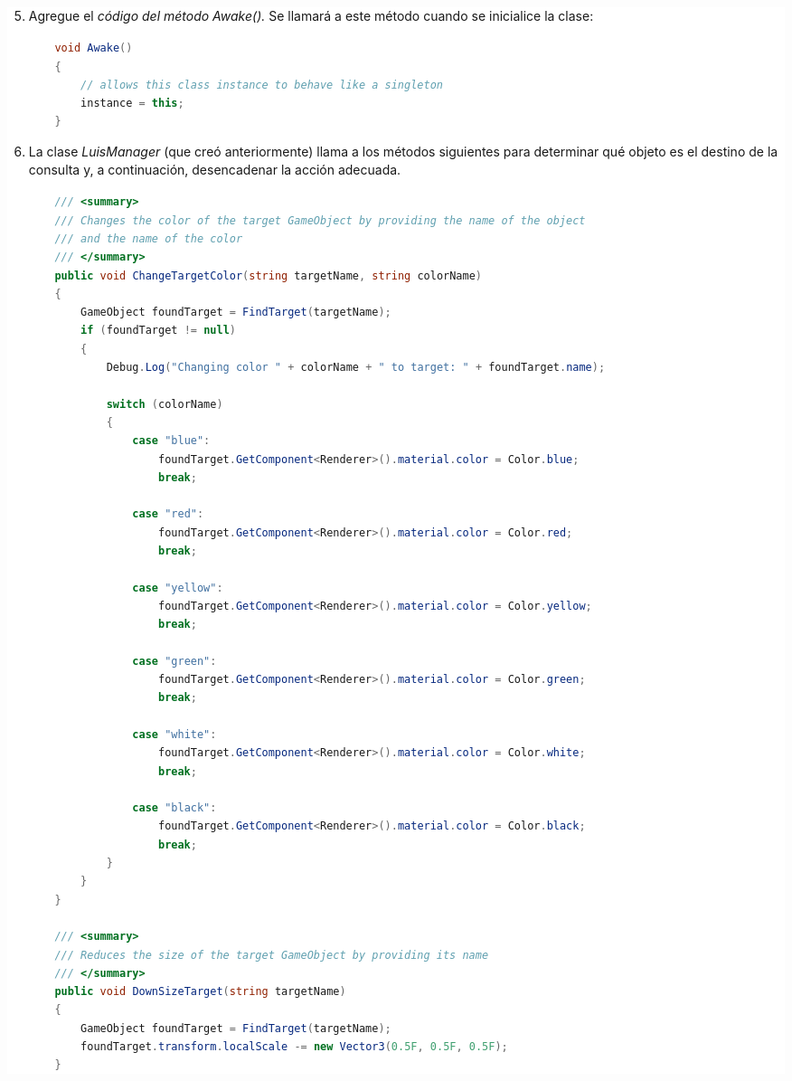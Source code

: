 5.  Agregue el *código del método Awake().* Se llamará a este método cuando se inicialice la clase:

    ```csharp
        void Awake()
        {
            // allows this class instance to behave like a singleton
            instance = this;
        }
    ```
 
6.  La clase *LuisManager* (que creó anteriormente) llama a los métodos siguientes para determinar qué objeto es el destino de la consulta y, a continuación, desencadenar la acción adecuada.

    ```csharp
        /// <summary>
        /// Changes the color of the target GameObject by providing the name of the object
        /// and the name of the color
        /// </summary>
        public void ChangeTargetColor(string targetName, string colorName)
        {
            GameObject foundTarget = FindTarget(targetName);
            if (foundTarget != null)
            {
                Debug.Log("Changing color " + colorName + " to target: " + foundTarget.name);

                switch (colorName)
                {
                    case "blue":
                        foundTarget.GetComponent<Renderer>().material.color = Color.blue;
                        break;

                    case "red":
                        foundTarget.GetComponent<Renderer>().material.color = Color.red;
                        break;

                    case "yellow":
                        foundTarget.GetComponent<Renderer>().material.color = Color.yellow;
                        break;

                    case "green":
                        foundTarget.GetComponent<Renderer>().material.color = Color.green;
                        break;

                    case "white":
                        foundTarget.GetComponent<Renderer>().material.color = Color.white;
                        break;

                    case "black":
                        foundTarget.GetComponent<Renderer>().material.color = Color.black;
                        break;
                }          
            }
        }

        /// <summary>
        /// Reduces the size of the target GameObject by providing its name
        /// </summary>
        public void DownSizeTarget(string targetName)
        {
            GameObject foundTarget = FindTarget(targetName);
            foundTarget.transform.localScale -= new Vector3(0.5F, 0.5F, 0.5F);
        }
